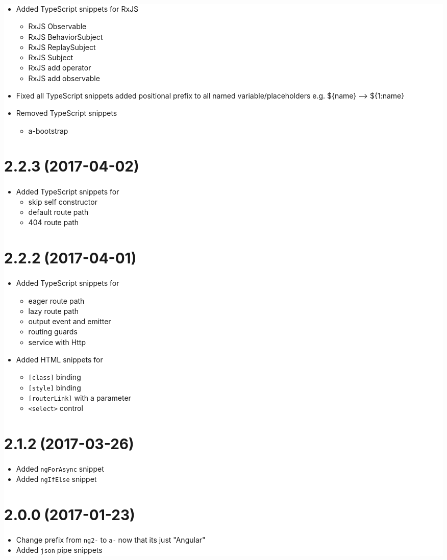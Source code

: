 - Added TypeScript snippets for RxJS

  - RxJS Observable
  - RxJS BehaviorSubject
  - RxJS ReplaySubject
  - RxJS Subject
  - RxJS add operator
  - RxJS add observable

- Fixed all TypeScript snippets
  added positional prefix to all named variable/placeholders
  e.g. ${name} --> ${1:name}

- Removed TypeScript snippets
  - a-bootstrap

<a name="2.2.3"></a>

# 2.2.3 (2017-04-02)

- Added TypeScript snippets for
  - skip self constructor
  - default route path
  - 404 route path

<a name="2.2.2"></a>

# 2.2.2 (2017-04-01)

- Added TypeScript snippets for

  - eager route path
  - lazy route path
  - output event and emitter
  - routing guards
  - service with Http

- Added HTML snippets for
  - `[class]` binding
  - `[style]` binding
  - `[routerLink]` with a parameter
  - `<select>` control

<a name="2.1.2"></a>

# 2.1.2 (2017-03-26)

- Added `ngForAsync` snippet
- Added `ngIfElse` snippet

<a name="2.0.0"></a>

# 2.0.0 (2017-01-23)

- Change prefix from `ng2-` to `a-` now that its just "Angular"
- Added `json` pipe snippets
